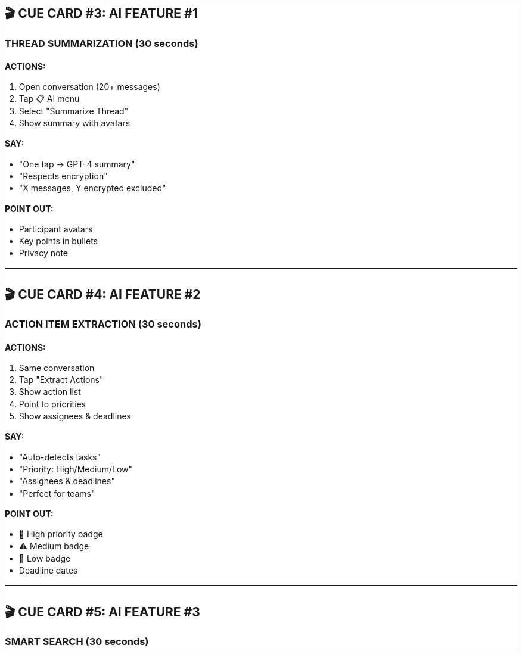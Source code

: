 
## 🎬 CUE CARD #3: AI FEATURE #1

### **THREAD SUMMARIZATION** (30 seconds)

**ACTIONS:**
1. Open conversation (20+ messages)
2. Tap 📋 AI menu
3. Select "Summarize Thread"
4. Show summary with avatars

**SAY:**
- "One tap → GPT-4 summary"
- "Respects encryption"
- "X messages, Y encrypted excluded"

**POINT OUT:**
- Participant avatars
- Key points in bullets
- Privacy note

---

## 🎬 CUE CARD #4: AI FEATURE #2

### **ACTION ITEM EXTRACTION** (30 seconds)

**ACTIONS:**
1. Same conversation
2. Tap "Extract Actions"
3. Show action list
4. Point to priorities
5. Show assignees & deadlines

**SAY:**
- "Auto-detects tasks"
- "Priority: High/Medium/Low"
- "Assignees & deadlines"
- "Perfect for teams"

**POINT OUT:**
- 🚨 High priority badge
- ⚠️ Medium badge
- 📌 Low badge
- Deadline dates

---

## 🎬 CUE CARD #5: AI FEATURE #3

### **SMART SEARCH** (30 seconds)
